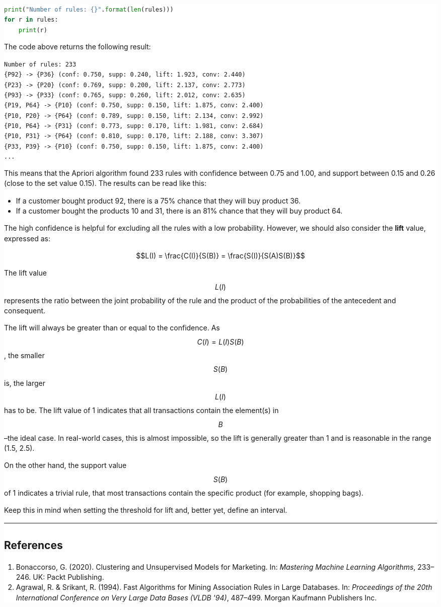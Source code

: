 ```python
print("Number of rules: {}".format(len(rules)))
for r in rules:
    print(r)
```

The code above returns the following result:

```
Number of rules: 233
{P92} -> {P36} (conf: 0.750, supp: 0.240, lift: 1.923, conv: 2.440)
{P23} -> {P20} (conf: 0.769, supp: 0.200, lift: 2.137, conv: 2.773)
{P93} -> {P33} (conf: 0.765, supp: 0.260, lift: 2.012, conv: 2.635)
{P19, P64} -> {P10} (conf: 0.750, supp: 0.150, lift: 1.875, conv: 2.400)
{P10, P20} -> {P64} (conf: 0.789, supp: 0.150, lift: 2.134, conv: 2.992)
{P10, P64} -> {P31} (conf: 0.773, supp: 0.170, lift: 1.981, conv: 2.684)
{P10, P31} -> {P64} (conf: 0.810, supp: 0.170, lift: 2.188, conv: 3.307)
{P33, P39} -> {P10} (conf: 0.750, supp: 0.150, lift: 1.875, conv: 2.400)
...
```

This means that the Apriori algorithm found 233 rules with confidence between 0.75 and 1.00, and support between 0.15 and 0.26 (close to the set value 0.15). The results can be read like this: 
- If a customer bought product 92, there is a 75% chance that they will buy product 36.
- If a customer bought the products 10 and 31, there is an 81% chance that they will buy product 64.

The high confidence is helpful for excluding all the rules with a low probability. However, we should also consider the **lift** value, expressed as: 

$$L(I) = \frac{C(I)}{S(B)} = \frac{S(I)}{S(A)S(B)}$$

The lift value $$L(I)$$ represents the ratio between the joint probability of the rule and the product of the probabilities of the antecedent and consequent. 

The lift will always be greater than or equal to the confidence. As $$C(I) = L(I)S(B)$$, the smaller $$S(B)$$ is, the larger $$L(I)$$ has to be. The lift value of 1 indicates that all transactions contain the element(s) in $$B$$–the ideal case. In real-world cases, this is almost impossible, so the lift is generally greater than 1 and is reasonable in the range (1.5, 2.5).

On the other hand, the support value $$S(B)$$ of 1 indicates a trivial rule, that most transactions contain the specific product (for example, shopping bags).

Keep this in mind when setting the threshold for lift and, better yet, define an interval.

-----
## References
1. Bonaccorso, G. (2020). Clustering and Unsupervised Models for Marketing. In: *Mastering Machine Learning Algorithms*, 233–246. UK: Packt Publishing.
2. Agrawal, R.  & Srikant, R. (1994). Fast Algorithms for Mining Association Rules in Large Databases. In: *Proceedings of the 20th International Conference on Very Large Data Bases (VLDB '94)*, 487–499. Morgan Kaufmann Publishers Inc.